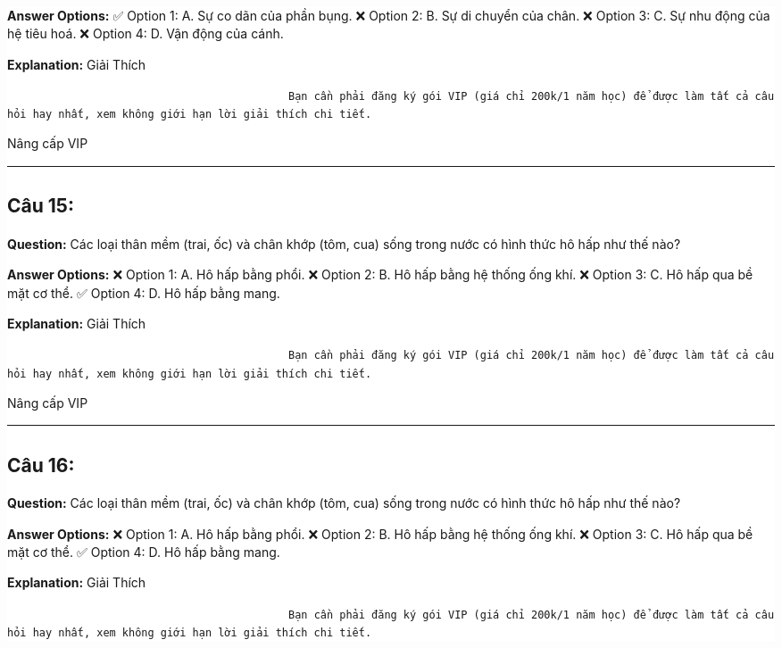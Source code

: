**Answer Options:**
✅ Option 1: A. Sự co dãn của phần bụng.
❌ Option 2: B. Sự di chuyển của chân.
❌ Option 3: C. Sự nhu động của hệ tiêu hoá.
❌ Option 4: D. Vận động của cánh.

**Explanation:** Giải Thích




                                                Bạn cần phải đăng ký gói VIP (giá chỉ 200k/1 năm học) để được làm tất cả câu hỏi hay nhất, xem không giới hạn lời giải thích chi tiết.
                                            

Nâng cấp VIP

---

## Câu 15:

**Question:** Các loại thân mềm (trai, ốc) và chân khớp (tôm, cua) sống trong nước có hình thức hô hấp như thế nào?

**Answer Options:**
❌ Option 1: A. Hô hấp bằng phổi.
❌ Option 2: B. Hô hấp bằng hệ thống ống khí.
❌ Option 3: C. Hô hấp qua bề mặt cơ thể.
✅ Option 4: D. Hô hấp bằng mang.

**Explanation:** Giải Thích




                                                Bạn cần phải đăng ký gói VIP (giá chỉ 200k/1 năm học) để được làm tất cả câu hỏi hay nhất, xem không giới hạn lời giải thích chi tiết.
                                            

Nâng cấp VIP

---

## Câu 16:

**Question:** Các loại thân mềm (trai, ốc) và chân khớp (tôm, cua) sống trong nước có hình thức hô hấp như thế nào?

**Answer Options:**
❌ Option 1: A. Hô hấp bằng phổi.
❌ Option 2: B. Hô hấp bằng hệ thống ống khí.
❌ Option 3: C. Hô hấp qua bề mặt cơ thể.
✅ Option 4: D. Hô hấp bằng mang.

**Explanation:** Giải Thích




                                                Bạn cần phải đăng ký gói VIP (giá chỉ 200k/1 năm học) để được làm tất cả câu hỏi hay nhất, xem không giới hạn lời giải thích chi tiết.
                                            